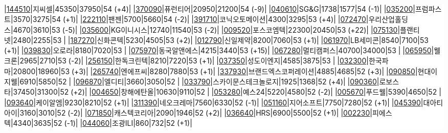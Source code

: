|[144510](https://finance.daum.net/quotes/A144510)|지씨셀|45350|37950|54 (+4)|
|[370090](https://finance.daum.net/quotes/A370090)|퓨런티어|20950|21200|54 (-9)|
|[040610](https://finance.daum.net/quotes/A040610)|SG&G|1738|1577|54 (-1)|
|[035200](https://finance.daum.net/quotes/A035200)|프럼파스트|3570|3275|54 (+1)|
|[222110](https://finance.daum.net/quotes/A222110)|팬젠|5700|5660|54 (-2)|
|[391710](https://finance.daum.net/quotes/A391710)|코닉오토메이션|4300|3295|53 (+4)|
|[072470](https://finance.daum.net/quotes/A072470)|우리산업홀딩스|4670|3610|53 (-5)|
|[035600](https://finance.daum.net/quotes/A035600)|KG이니시스|12740|11540|53 (-2)|
|[009520](https://finance.daum.net/quotes/A009520)|포스코엠텍|22300|20450|53 (+22)|
|[075130](https://finance.daum.net/quotes/A075130)|플랜티넷|2480|2255|53 |
|[187270](https://finance.daum.net/quotes/A187270)|신화콘텍|5230|4505|53 (+2)|
|[012790](https://finance.daum.net/quotes/A012790)|신일제약|8200|7060|53 (+1)|
|[061970](https://finance.daum.net/quotes/A061970)|LB세미콘|8540|7100|53 (+1)|
|[039830](https://finance.daum.net/quotes/A039830)|오로라|8180|7020|53 |
|[075970](https://finance.daum.net/quotes/A075970)|동국알앤에스|4215|3440|53 (+15)|
|[067280](https://finance.daum.net/quotes/A067280)|멀티캠퍼스|40700|34000|53 |
|[065950](https://finance.daum.net/quotes/A065950)|웰크론|2965|2710|53 (-2)|
|[256150](https://finance.daum.net/quotes/A256150)|한독크린텍|8210|7220|53 (+1)|
|[037350](https://finance.daum.net/quotes/A037350)|성도이엔지|4585|3875|53 |
|[032300](https://finance.daum.net/quotes/A032300)|한국파마|20800|18960|53 (+3)|
|[265740](https://finance.daum.net/quotes/A265740)|엔에프씨|8280|7880|53 (+1)|
|[337930](https://finance.daum.net/quotes/A337930)|브랜드엑스코퍼레이션|4885|4685|52 (+3)|
|[090850](https://finance.daum.net/quotes/A090850)|현대이지웰|6910|5850|52 |
|[096870](https://finance.daum.net/quotes/A096870)|엘디티|3660|3050|52 |
|[033790](https://finance.daum.net/quotes/A033790)|스카이문스테크놀로지|1925|1368|52 (+4)|
|[090360](https://finance.daum.net/quotes/A090360)|로보스타|37450|31300|52 (+2)|
|[004650](https://finance.daum.net/quotes/A004650)|창해에탄올|10630|9110|52 |
|[053280](https://finance.daum.net/quotes/A053280)|예스24|5220|4580|52 (-2)|
|[005670](https://finance.daum.net/quotes/A005670)|푸드웰|5390|4650|52 |
|[093640](https://finance.daum.net/quotes/A093640)|케이알엠|9230|8210|52 (+1)|
|[311390](https://finance.daum.net/quotes/A311390)|네오크레마|7560|6330|52 (-1)|
|[051160](https://finance.daum.net/quotes/A051160)|지어소프트|7750|7280|52 (+1)|
|[045390](https://finance.daum.net/quotes/A045390)|대아티아이|3160|3010|52 (-2)|
|[071850](https://finance.daum.net/quotes/A071850)|캐스텍코리아|2090|1946|52 (+2)|
|[036640](https://finance.daum.net/quotes/A036640)|HRS|6900|5500|52 (+1)|
|[002230](https://finance.daum.net/quotes/A002230)|피에스텍|4340|3635|52 (-1)|
|[044060](https://finance.daum.net/quotes/A044060)|조광ILI|860|732|52 (+1)|